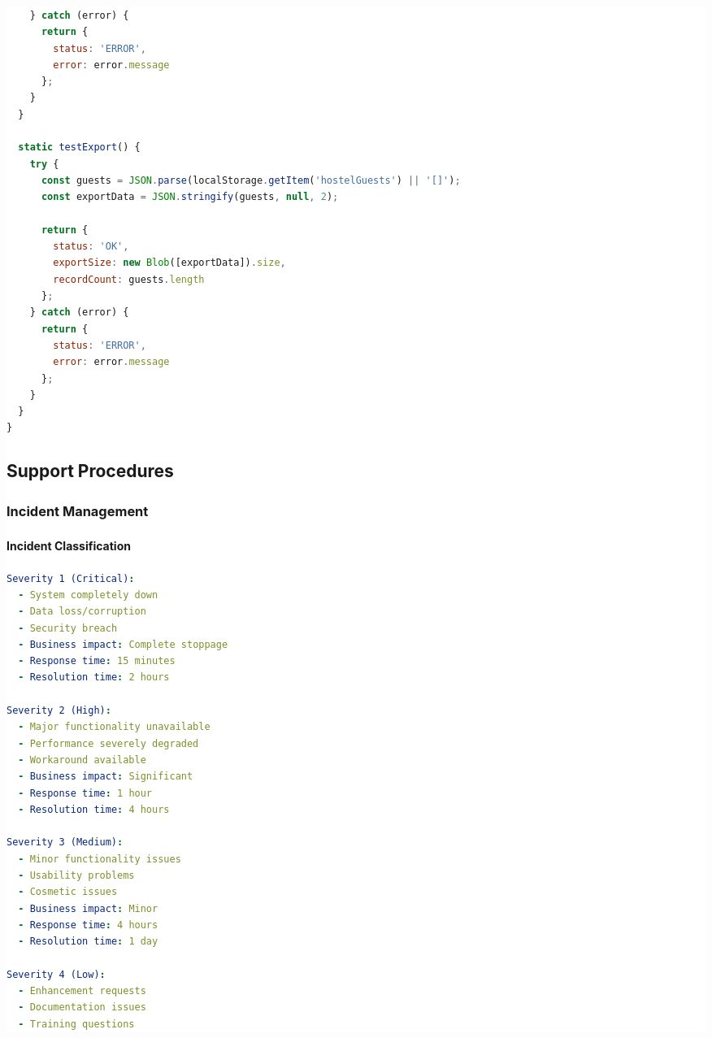 ```javascript
    } catch (error) {
      return {
        status: 'ERROR',
        error: error.message
      };
    }
  }
  
  static testExport() {
    try {
      const guests = JSON.parse(localStorage.getItem('hostelGuests') || '[]');
      const exportData = JSON.stringify(guests, null, 2);
      
      return {
        status: 'OK',
        exportSize: new Blob([exportData]).size,
        recordCount: guests.length
      };
    } catch (error) {
      return {
        status: 'ERROR',
        error: error.message
      };
    }
  }
}
```

## Support Procedures

### Incident Management

#### Incident Classification
```yaml
Severity 1 (Critical):
  - System completely down
  - Data loss/corruption
  - Security breach
  - Business impact: Complete stoppage
  - Response time: 15 minutes
  - Resolution time: 2 hours
  
Severity 2 (High):
  - Major functionality unavailable
  - Performance severely degraded
  - Workaround available
  - Business impact: Significant
  - Response time: 1 hour
  - Resolution time: 4 hours
  
Severity 3 (Medium):
  - Minor functionality issues
  - Usability problems
  - Cosmetic issues
  - Business impact: Minor
  - Response time: 4 hours
  - Resolution time: 1 day
  
Severity 4 (Low):
  - Enhancement requests
  - Documentation issues
  - Training questions
```
